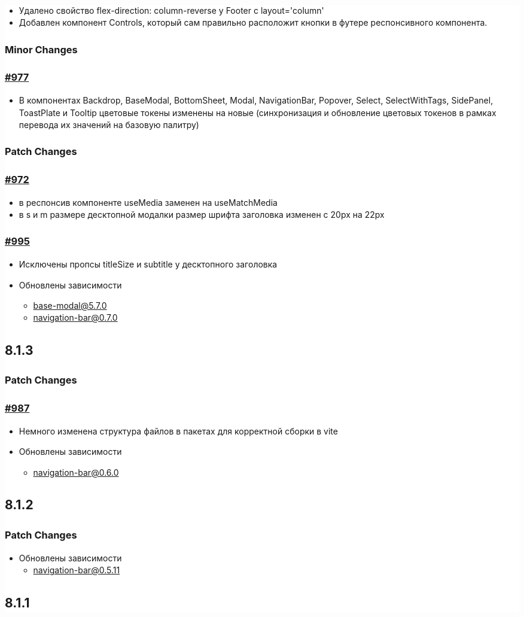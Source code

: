 -   Удалено свойство flex-direction: column-reverse у Footer с layout='column'
-   Добавлен компонент Controls, который сам правильно расположит кнопки в футере респонсивного компонента.

### Minor Changes

### [#977](https://github.com/core-ds/core-components/pull/977)

-   В компонентах Backdrop, BaseModal, BottomSheet, Modal, NavigationBar, Popover, Select, SelectWithTags, SidePanel, ToastPlate и Tooltip цветовые токены изменены на новые (синхронизация и обновление цветовых токенов в рамках перевода их значений на базовую палитру)

### Patch Changes

### [#972](https://github.com/core-ds/core-components/pull/972)

-   в респонсив компоненте useMedia заменен на useMatchMedia
-   в s и m размере десктопной модалки размер шрифта заголовка изменен с 20px на 22px

### [#995](https://github.com/core-ds/core-components/pull/995)

-   Исключены пропcы titleSize и subtitle у десктопного заголовка

-   Обновлены зависимости
    -   base-modal@5.7.0
    -   navigation-bar@0.7.0

## 8.1.3

### Patch Changes

### [#987](https://github.com/core-ds/core-components/pull/987)

-   Немного изменена структура файлов в пакетах для корректной сборки в vite

-   Обновлены зависимости
    -   navigation-bar@0.6.0

## 8.1.2

### Patch Changes

-   Обновлены зависимости
    -   navigation-bar@0.5.11

## 8.1.1
